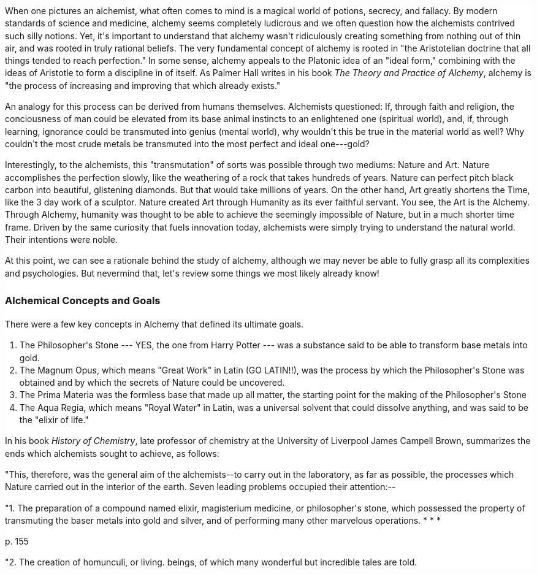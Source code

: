 When one pictures an alchemist, what often comes to mind is a magical world of potions, secrecy, and fallacy. By modern standards of science and medicine, alchemy seems completely ludicrous and we often question how the alchemists contrived such silly notions. Yet, it's important to understand that alchemy wasn't ridiculously creating something from nothing out of thin air, and was rooted in truly rational beliefs. The very fundamental concept of alchemy is rooted in "the Aristotelian doctrine that all things tended to reach perfection." In some sense, alchemy appeals to the Platonic idea of an "ideal form," combining with the ideas of Aristotle to form a discipline in of itself. As Palmer Hall writes in his book *The Theory and Practice of Alchemy*, alchemy is "the process of increasing and improving that which already exists."

An analogy for this process can be derived from humans themselves. Alchemists questioned: If, through faith and religion, the conciousness of man could be elevated from its base animal instincts to an enlightened one (spiritual world), and, if, through learning, ignorance could be transmuted into genius (mental world), why wouldn't this be true in the material world as well? Why couldn't the most crude metals be transmuted into the most perfect and ideal one---gold?

Interestingly, to the alchemists, this "transmutation" of sorts was possible through two mediums: Nature and Art. Nature accomplishes the perfection slowly, like the weathering of a rock that takes hundreds of years. Nature can perfect pitch black carbon into beautiful, glistening diamonds. But that would take millions of years. On the other hand, Art greatly shortens the Time, like the 3 day work of a sculptor. Nature created Art through Humanity as its ever faithful servant. You see, the Art is the Alchemy. Through Alchemy, humanity was thought to be able to achieve the seemingly impossible of Nature, but in a much shorter time frame. Driven by the same curiosity that fuels innovation today, alchemists were simply trying to understand the natural world. Their intentions were noble.

At this point, we can see a rationale behind the study of alchemy, although we may never be able to fully grasp all its complexities and psychologies. But nevermind that, let's review some things we most likely already know!

### Alchemical Concepts and Goals

There were a few key concepts in Alchemy that defined its ultimate goals.
1. The Philosopher's Stone --- YES, the one from Harry Potter --- was a substance said to be able to transform base metals into gold.
2. The Magnum Opus, which means "Great Work" in Latin (GO LATIN!!), was the process by which the Philosopher's Stone was obtained and by which the secrets of Nature could be uncovered.
3. The Prima Materia was the formless base that made up all matter, the starting point for the making of the Philosopher's Stone
4. The Aqua Regia, which means "Royal Water" in Latin, was a universal solvent that could dissolve anything, and was said to be the "elixir of life."

In his book *History of Chemistry*, late professor of chemistry at the University of Liverpool James Campell Brown, summarizes the ends which alchemists sought to achieve, as follows:

"This, therefore, was the general aim of the alchemists--to carry out in the laboratory, as far as possible, the processes which Nature carried out in the interior of the earth. Seven leading problems occupied their attention:--

"1. The preparation of a compound named elixir, magisterium medicine, or philosopher's stone, which possessed the property of transmuting the baser metals into gold and silver, and of performing many other marvelous operations. * * *

p. 155

"2. The creation of homunculi, or living. beings, of which many wonderful but incredible tales are told.

